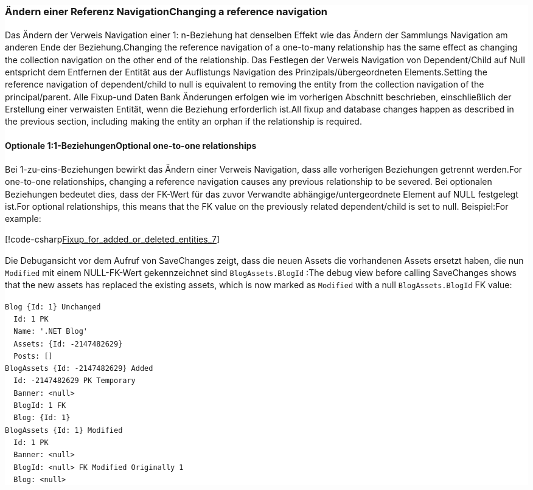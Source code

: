 ### <a name="changing-a-reference-navigation"></a><span data-ttu-id="1ae28-269">Ändern einer Referenz Navigation</span><span class="sxs-lookup"><span data-stu-id="1ae28-269">Changing a reference navigation</span></span>

<span data-ttu-id="1ae28-270">Das Ändern der Verweis Navigation einer 1: n-Beziehung hat denselben Effekt wie das Ändern der Sammlungs Navigation am anderen Ende der Beziehung.</span><span class="sxs-lookup"><span data-stu-id="1ae28-270">Changing the reference navigation of a one-to-many relationship has the same effect as changing the collection navigation on the other end of the relationship.</span></span> <span data-ttu-id="1ae28-271">Das Festlegen der Verweis Navigation von Dependent/Child auf Null entspricht dem Entfernen der Entität aus der Auflistungs Navigation des Prinzipals/übergeordneten Elements.</span><span class="sxs-lookup"><span data-stu-id="1ae28-271">Setting the reference navigation of dependent/child to null is equivalent to removing the entity from the collection navigation of the principal/parent.</span></span> <span data-ttu-id="1ae28-272">Alle Fixup-und Daten Bank Änderungen erfolgen wie im vorherigen Abschnitt beschrieben, einschließlich der Erstellung einer verwaisten Entität, wenn die Beziehung erforderlich ist.</span><span class="sxs-lookup"><span data-stu-id="1ae28-272">All fixup and database changes happen as described in the previous section, including making the entity an orphan if the relationship is required.</span></span>

#### <a name="optional-one-to-one-relationships"></a><span data-ttu-id="1ae28-273">Optionale 1:1-Beziehungen</span><span class="sxs-lookup"><span data-stu-id="1ae28-273">Optional one-to-one relationships</span></span>

<span data-ttu-id="1ae28-274">Bei 1-zu-eins-Beziehungen bewirkt das Ändern einer Verweis Navigation, dass alle vorherigen Beziehungen getrennt werden.</span><span class="sxs-lookup"><span data-stu-id="1ae28-274">For one-to-one relationships, changing a reference navigation causes any previous relationship to be severed.</span></span> <span data-ttu-id="1ae28-275">Bei optionalen Beziehungen bedeutet dies, dass der FK-Wert für das zuvor Verwandte abhängige/untergeordnete Element auf NULL festgelegt ist.</span><span class="sxs-lookup"><span data-stu-id="1ae28-275">For optional relationships, this means that the FK value on the previously related dependent/child is set to null.</span></span> <span data-ttu-id="1ae28-276">Beispiel:</span><span class="sxs-lookup"><span data-stu-id="1ae28-276">For example:</span></span>


[!code-csharp[Fixup_for_added_or_deleted_entities_7](../../../samples/core/ChangeTracking/ChangingFKsAndNavigations/OptionalRelationshipsSamples.cs?name=Fixup_for_added_or_deleted_entities_7)]

<span data-ttu-id="1ae28-277">Die Debugansicht vor dem Aufruf von SaveChanges zeigt, dass die neuen Assets die vorhandenen Assets ersetzt haben, die nun `Modified` mit einem NULL-FK-Wert gekennzeichnet sind `BlogAssets.BlogId` :</span><span class="sxs-lookup"><span data-stu-id="1ae28-277">The debug view before calling SaveChanges shows that the new assets has replaced the existing assets, which is now marked as `Modified` with a null `BlogAssets.BlogId` FK value:</span></span>

```output
Blog {Id: 1} Unchanged
  Id: 1 PK
  Name: '.NET Blog'
  Assets: {Id: -2147482629}
  Posts: []
BlogAssets {Id: -2147482629} Added
  Id: -2147482629 PK Temporary
  Banner: <null>
  BlogId: 1 FK
  Blog: {Id: 1}
BlogAssets {Id: 1} Modified
  Id: 1 PK
  Banner: <null>
  BlogId: <null> FK Modified Originally 1
  Blog: <null>
```
